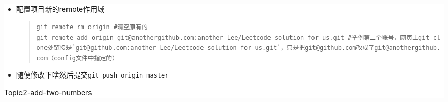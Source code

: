   - 配置项目新的remote作用域

    >```
    >git remote rm origin #清空原有的
    >git remote add origin git@anothergithub.com:another-Lee/Leetcode-solution-for-us.git #举例第二个账号，网页上git clone处链接是`git@github.com:another-Lee/Leetcode-solution-for-us.git`，只是把git@github.com改成了git@anothergithub.com（config文件中指定的）
    >```

  - 随便修改下啥然后提交`git push origin master`





Topic2-add-two-numbers